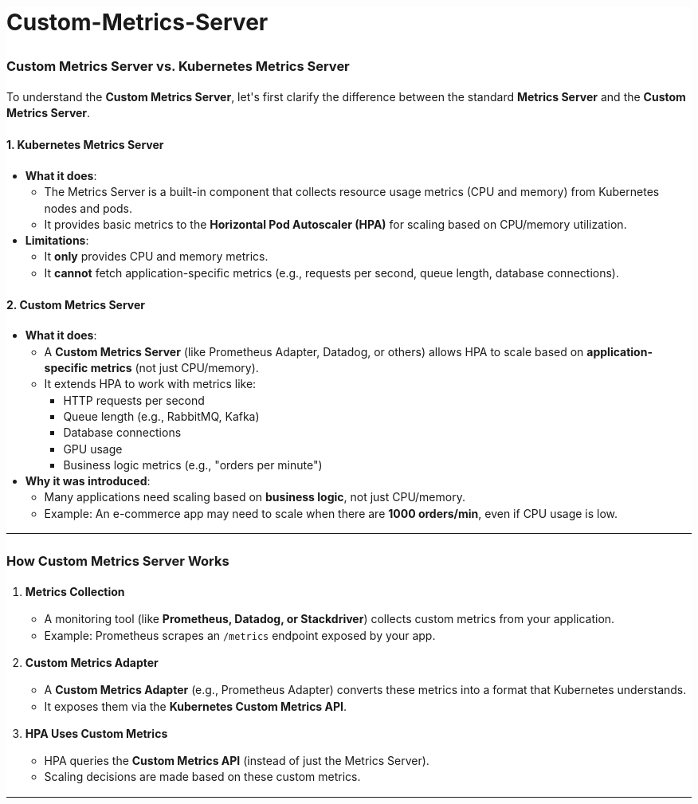 # Custom-Metrics-Server

### **Custom Metrics Server vs. Kubernetes Metrics Server**
To understand the **Custom Metrics Server**, let's first clarify the difference between the standard **Metrics Server** and the **Custom Metrics Server**.

#### **1. Kubernetes Metrics Server**
- **What it does**:  
  - The Metrics Server is a built-in component that collects resource usage metrics (CPU and memory) from Kubernetes nodes and pods.
  - It provides basic metrics to the **Horizontal Pod Autoscaler (HPA)** for scaling based on CPU/memory utilization.
- **Limitations**:  
  - It **only** provides CPU and memory metrics.
  - It **cannot** fetch application-specific metrics (e.g., requests per second, queue length, database connections).

#### **2. Custom Metrics Server**
- **What it does**:  
  - A **Custom Metrics Server** (like Prometheus Adapter, Datadog, or others) allows HPA to scale based on **application-specific metrics** (not just CPU/memory).
  - It extends HPA to work with metrics like:
    - HTTP requests per second
    - Queue length (e.g., RabbitMQ, Kafka)
    - Database connections
    - GPU usage
    - Business logic metrics (e.g., "orders per minute")
- **Why it was introduced**:  
  - Many applications need scaling based on **business logic**, not just CPU/memory.
  - Example: An e-commerce app may need to scale when there are **1000 orders/min**, even if CPU usage is low.

---

### **How Custom Metrics Server Works**
1. **Metrics Collection**  
   - A monitoring tool (like **Prometheus, Datadog, or Stackdriver**) collects custom metrics from your application.
   - Example: Prometheus scrapes an `/metrics` endpoint exposed by your app.

2. **Custom Metrics Adapter**  
   - A **Custom Metrics Adapter** (e.g., Prometheus Adapter) converts these metrics into a format that Kubernetes understands.
   - It exposes them via the **Kubernetes Custom Metrics API**.

3. **HPA Uses Custom Metrics**  
   - HPA queries the **Custom Metrics API** (instead of just the Metrics Server).
   - Scaling decisions are made based on these custom metrics.

---
